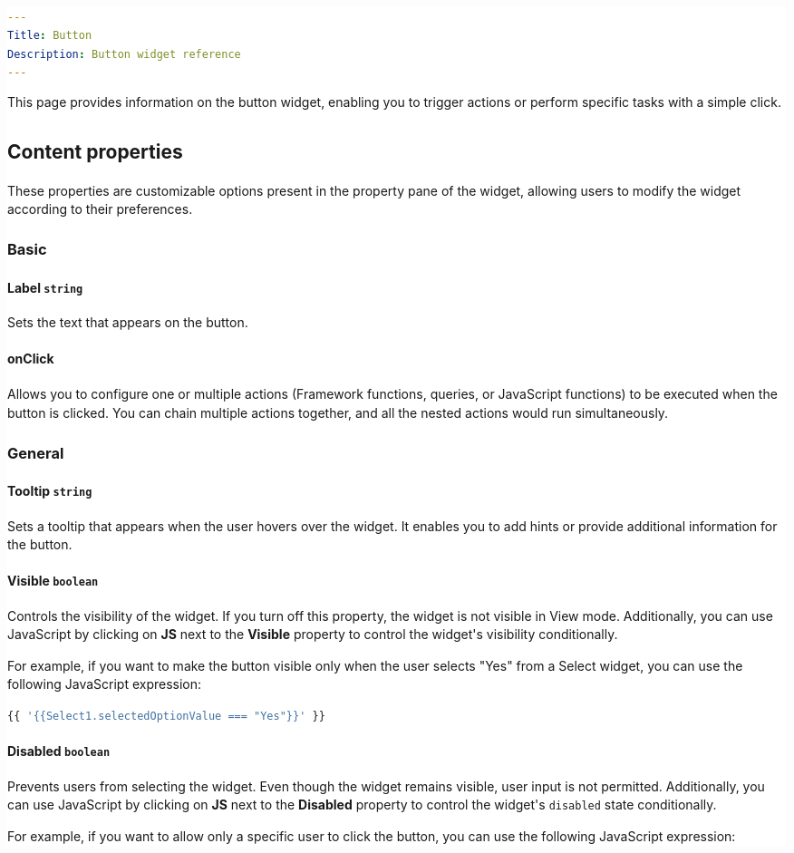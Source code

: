 ```yaml
---
Title: Button
Description: Button widget reference
---
```




This page provides information on the button widget, enabling you to trigger actions or perform specific tasks with a simple click.

## Content properties

These properties are customizable options present in the property pane of the widget, allowing users to modify the widget according to their preferences.

### Basic

#### Label `string`

Sets the text that appears on the button.

#### onClick

Allows you to configure one or multiple actions (Framework functions, queries, or JavaScript functions) to be executed when the button is clicked. You can chain multiple actions together, and all the nested actions would run simultaneously.

### General

#### Tooltip `string`

Sets a tooltip that appears when the user hovers over the widget. It enables you to add hints or provide additional information for the button.

#### Visible `boolean`

Controls the visibility of the widget. If you turn off this property, the widget is not visible in View mode. Additionally, you can use JavaScript by clicking on **JS** next to the **Visible** property to control the widget's visibility conditionally.

For example, if you want to make the button visible only when the user selects "Yes" from a Select widget, you can use the following JavaScript expression:

```js
{{ '{{Select1.selectedOptionValue === "Yes"}}' }}
```

#### Disabled `boolean`

Prevents users from selecting the widget. Even though the widget remains visible, user input is not permitted. Additionally, you can use JavaScript by clicking on **JS** next to the **Disabled** property to control the widget's `disabled` state conditionally.

For example, if you want to allow only a specific user to click the button, you can use the following JavaScript expression:

